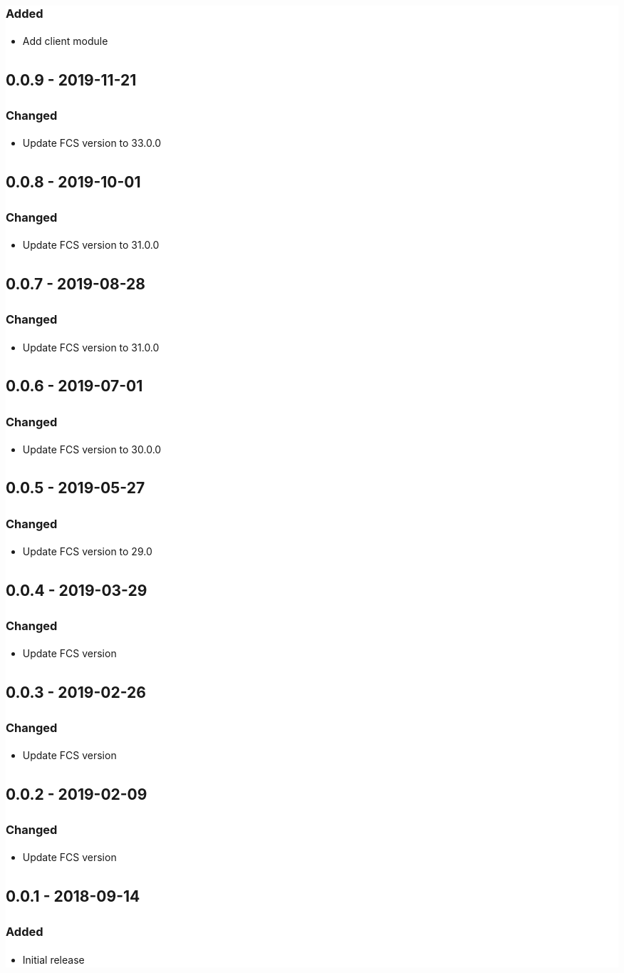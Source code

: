 ### Added

* Add client module

## 0.0.9 - 2019-11-21

### Changed

* Update FCS version to 33.0.0

## 0.0.8 - 2019-10-01

### Changed

* Update FCS version to 31.0.0

## 0.0.7 - 2019-08-28

### Changed

* Update FCS version to 31.0.0

## 0.0.6 - 2019-07-01

### Changed

* Update FCS version to 30.0.0

## 0.0.5 - 2019-05-27

### Changed

* Update FCS version to 29.0

## 0.0.4 - 2019-03-29

### Changed

* Update FCS version

## 0.0.3 - 2019-02-26

### Changed

* Update FCS version

## 0.0.2 - 2019-02-09

### Changed

* Update FCS version

## 0.0.1 - 2018-09-14

### Added

* Initial release
